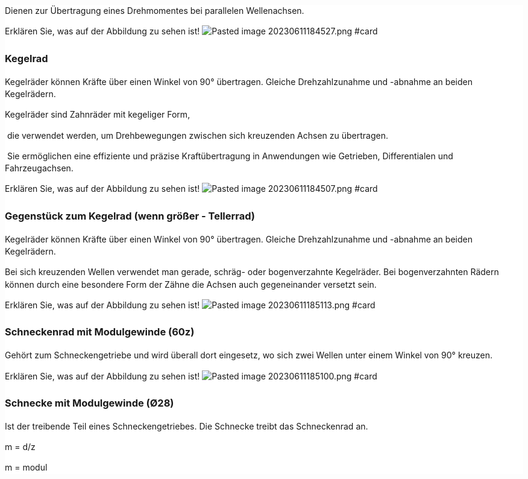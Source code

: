 
  

Dienen zur Übertragung eines Drehmomentes bei parallelen Wellenachsen.

Erklären Sie, was auf der Abbildung zu sehen ist! 
![Pasted image 20230611184527.png](https://lh6.googleusercontent.com/d4bvG3e-9fU9ZSt8a7W2LCUyACm3TfmczhnPigUetNh99wf8f0eQaDyawC-iXKn1yF3_lf9Rf2klCy4iXmwQOyVgM_uj-08H6wlmNzrFIrnqWjg2Ap5aUL-VCTYO7PCTvkmxZ9XgHwiWuCBPGfIO9w) #card 
### Kegelrad


  

Kegelräder können Kräfte über einen Winkel von 90° übertragen. Gleiche Drehzahlzunahme und -abnahme an beiden Kegelrädern.

Kegelräder sind Zahnräder mit kegeliger Form,

 die verwendet werden, um Drehbewegungen zwischen sich kreuzenden Achsen zu übertragen.

 Sie ermöglichen eine effiziente und präzise Kraftübertragung in Anwendungen wie Getrieben, Differentialen und Fahrzeugachsen.

Erklären Sie, was auf der Abbildung zu sehen ist! 
![Pasted image 20230611184507.png](https://lh6.googleusercontent.com/q9ROUSGMwfiyGSMdTM9tEow43kPcWS8rlHEag3CZkzt8gXhlGpWV1rQA1bJk5A_OEkgx_CY-QUdkbcQsKi--9zIaQHOAvILOFNKF-IGb8ix8u47hYOqIXCc2tqfivgcY2JemlDJhy1BZabDUe-Tuyw) #card 
### Gegenstück zum Kegelrad (wenn größer - Tellerrad)


  

Kegelräder können Kräfte über einen Winkel von 90° übertragen. Gleiche Drehzahlzunahme und -abnahme an beiden Kegelrädern.

Bei sich kreuzenden Wellen verwendet man gerade, schräg- oder bogenverzahnte Kegelräder. Bei bogenverzahnten Rädern können durch eine besondere Form der Zähne die Achsen auch gegeneinander versetzt sein. 

Erklären Sie, was auf der Abbildung zu sehen ist! 
![Pasted image 20230611185113.png](https://lh5.googleusercontent.com/_oFXnfsRwafPaq30Xe4tEIJ1ypZhLGHApw8b2h9X-rY5SLfejCtmbxYcVgrQCdxe-sieVhGnG5m93mxWJ-vN_51EXojScqij7hhljchz2QjagxUORgT4S1MKikneMv3vCtgEyfEMYt7gUWn3EXBoIQ) #card 
### Schneckenrad mit Modulgewinde (60z)


  

Gehört zum Schneckengetriebe und wird überall dort eingesetz, wo sich zwei Wellen unter einem Winkel von 90° kreuzen.

Erklären Sie, was auf der Abbildung zu sehen ist! 
![Pasted image 20230611185100.png](https://lh5.googleusercontent.com/Wuph0GFiB-ClwIRafr6PrnOHRXKp0xcoUS6JT9kZrozQd6krN5MLxCZs3XyHamUAoD2SpCEbWaVa4fqT4wt9YfhUmDPSqrCkywAxX9-1o_Rev07fZj4j88z8qQaWEGR1T4B4l9CqAzL6R1G_xNmAyg) #card 
### Schnecke mit Modulgewinde (Ø28)


  

Ist der treibende Teil eines Schneckengetriebes. Die Schnecke treibt das Schneckenrad an.

m = d/z 

m = modul

